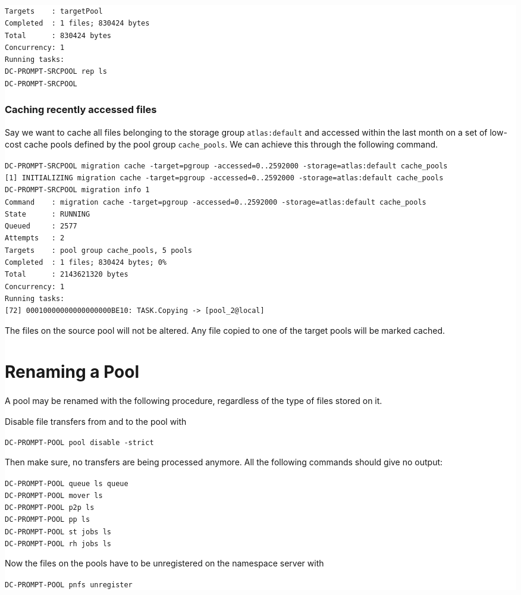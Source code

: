     Targets    : targetPool
    Completed  : 1 files; 830424 bytes
    Total      : 830424 bytes
    Concurrency: 1
    Running tasks:
    DC-PROMPT-SRCPOOL rep ls
    DC-PROMPT-SRCPOOL

### Caching recently accessed files

Say we want to cache all files belonging to the storage group `atlas:default` and accessed within the last month on a set of low-cost cache pools defined by the pool group `cache_pools`. We can achieve this through the following command.

    DC-PROMPT-SRCPOOL migration cache -target=pgroup -accessed=0..2592000 -storage=atlas:default cache_pools
    [1] INITIALIZING migration cache -target=pgroup -accessed=0..2592000 -storage=atlas:default cache_pools
    DC-PROMPT-SRCPOOL migration info 1
    Command    : migration cache -target=pgroup -accessed=0..2592000 -storage=atlas:default cache_pools
    State      : RUNNING
    Queued     : 2577
    Attempts   : 2
    Targets    : pool group cache_pools, 5 pools
    Completed  : 1 files; 830424 bytes; 0%
    Total      : 2143621320 bytes
    Concurrency: 1
    Running tasks:
    [72] 00010000000000000000BE10: TASK.Copying -> [pool_2@local]

The files on the source pool will not be altered. Any file copied to one of the target pools will be marked cached.

Renaming a Pool
===============

A pool may be renamed with the following procedure, regardless of the type of files stored on it.

Disable file transfers from and to the pool with

    DC-PROMPT-POOL pool disable -strict

Then make sure, no transfers are being processed anymore. All the following commands should give no output:

    DC-PROMPT-POOL queue ls queue
    DC-PROMPT-POOL mover ls
    DC-PROMPT-POOL p2p ls
    DC-PROMPT-POOL pp ls
    DC-PROMPT-POOL st jobs ls
    DC-PROMPT-POOL rh jobs ls

Now the files on the pools have to be unregistered on the namespace server with

    DC-PROMPT-POOL pnfs unregister


  [admin interface]: #intouch-admin
  [???]: #in-install-layout